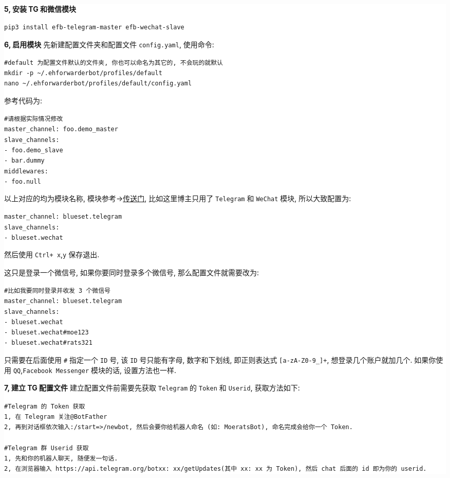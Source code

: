 **5, 安装 TG 和微信模块**

```
pip3 install efb-telegram-master efb-wechat-slave
```

**6, 启用模块**
先新建配置文件夹和配置文件 `config.yaml`, 使用命令:

```
#default 为配置文件默认的文件夹, 你也可以命名为其它的, 不会玩的就默认
mkdir -p ~/.ehforwarderbot/profiles/default
nano ~/.ehforwarderbot/profiles/default/config.yaml
```

参考代码为:

```
#请根据实际情况修改
master_channel: foo.demo_master
slave_channels:
- foo.demo_slave
- bar.dummy
middlewares:
- foo.null
```

以上对应的均为模块名称, 模块参考→[传送门](https://github.com/blueset/ehForwarderBot/wiki/Channels-Repository), 比如这里博主只用了 `Telegram` 和 `WeChat` 模块, 所以大致配置为:

```
master_channel: blueset.telegram
slave_channels:
- blueset.wechat
```

然后使用 `Ctrl+ x`,`y` 保存退出.

这只是登录一个微信号, 如果你要同时登录多个微信号, 那么配置文件就需要改为:

```
#比如我要同时登录并收发 3 个微信号
master_channel: blueset.telegram
slave_channels:
- blueset.wechat
- blueset.wechat#moe123
- blueset.wechat#rats321
```

只需要在后面使用 `#` 指定一个 `ID` 号, 该 `ID` 号只能有字母, 数字和下划线, 即正则表达式 `[a-zA-Z0-9_]+`, 想登录几个账户就加几个. 如果你使用 `QQ`,`Facebook Messenger` 模块的话, 设置方法也一样.

**7, 建立 TG 配置文件**
建立配置文件前需要先获取 `Telegram` 的 `Token` 和 `Userid`, 获取方法如下:

```
#Telegram 的 Token 获取
1, 在 Telegram 关注@BotFather
2, 再到对话框依次输入:/start=>/newbot, 然后会要你给机器人命名 (如: MoeratsBot), 命名完成会给你一个 Token.

#Telegram 群 Userid 获取
1, 先和你的机器人聊天, 随便发一句话.
2, 在浏览器输入 https://api.telegram.org/botxx: xx/getUpdates(其中 xx: xx 为 Token), 然后 chat 后面的 id 即为你的 userid.
```
